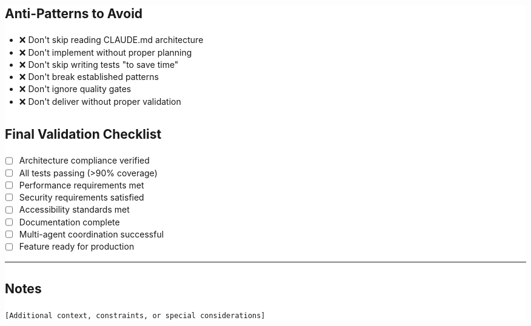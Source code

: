 ## Anti-Patterns to Avoid
- ❌ Don't skip reading CLAUDE.md architecture
- ❌ Don't implement without proper planning
- ❌ Don't skip writing tests "to save time"
- ❌ Don't break established patterns
- ❌ Don't ignore quality gates
- ❌ Don't deliver without proper validation

## Final Validation Checklist
- [ ] Architecture compliance verified
- [ ] All tests passing (>90% coverage)
- [ ] Performance requirements met
- [ ] Security requirements satisfied
- [ ] Accessibility standards met
- [ ] Documentation complete
- [ ] Multi-agent coordination successful
- [ ] Feature ready for production

---

## Notes
`[Additional context, constraints, or special considerations]`